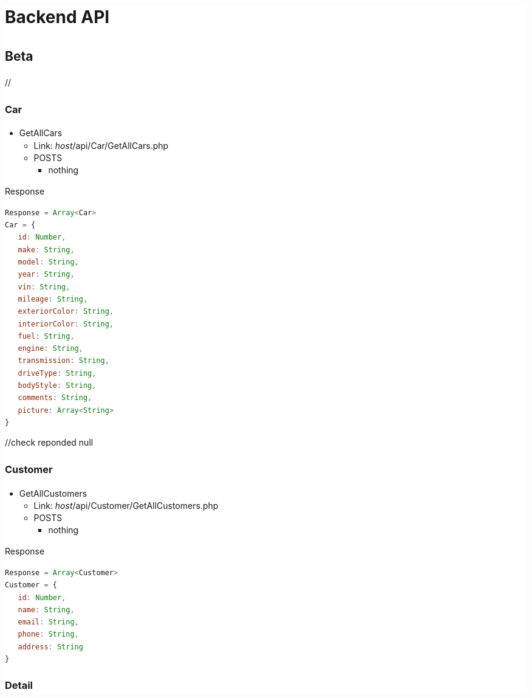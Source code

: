# Backend API

## Beta

//


### Car

-   GetAllCars
    -   Link: _host_/api/Car/GetAllCars.php
    -   POSTS
        -   nothing

Response
 ```js
Response = Array<Car>
Car = {
    id: Number,
    make: String,
    model: String,
    year: String,
    vin: String,
    mileage: String,
    exteriorColor: String,
    interiorColor: String,
    fuel: String,
    engine: String,
    transmission: String,
    driveType: String,
    bodyStyle: String,
    comments: String,
    picture: Array<String>
}
```

//check reponded null

### Customer

-   GetAllCustomers
    -   Link: _host_/api/Customer/GetAllCustomers.php
    -   POSTS
        -   nothing

Response
 ```js
Response = Array<Customer>
Customer = {
    id: Number,
    name: String,
    email: String,
    phone: String,
    address: String
}
```
### Detail
